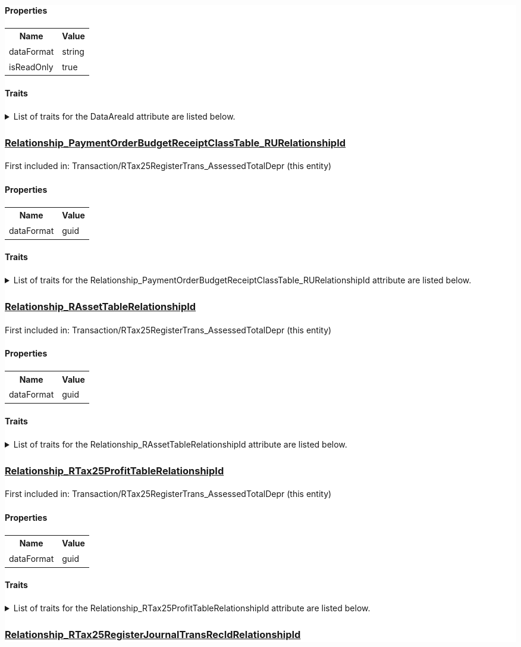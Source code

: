 #### Properties

<table><tr><th>Name</th><th>Value</th></tr><tr><td>dataFormat</td><td>string</td></tr><tr><td>isReadOnly</td><td>true</td></tr></table>

#### Traits

<details><summary>List of traits for the DataAreaId attribute are listed below.</summary></details>

### <a href=#Relationship_PaymentOrderBudgetReceiptClassTable_RURelationshipId name="Relationship_PaymentOrderBudgetReceiptClassTable_RURelationshipId">Relationship_PaymentOrderBudgetReceiptClassTable_RURelationshipId</a>

First included in: Transaction/RTax25RegisterTrans_AssessedTotalDepr (this entity)  

#### Properties

<table><tr><th>Name</th><th>Value</th></tr><tr><td>dataFormat</td><td>guid</td></tr></table>

#### Traits

<details><summary>List of traits for the Relationship_PaymentOrderBudgetReceiptClassTable_RURelationshipId attribute are listed below.</summary></details>

### <a href=#Relationship_RAssetTableRelationshipId name="Relationship_RAssetTableRelationshipId">Relationship_RAssetTableRelationshipId</a>

First included in: Transaction/RTax25RegisterTrans_AssessedTotalDepr (this entity)  

#### Properties

<table><tr><th>Name</th><th>Value</th></tr><tr><td>dataFormat</td><td>guid</td></tr></table>

#### Traits

<details><summary>List of traits for the Relationship_RAssetTableRelationshipId attribute are listed below.</summary></details>

### <a href=#Relationship_RTax25ProfitTableRelationshipId name="Relationship_RTax25ProfitTableRelationshipId">Relationship_RTax25ProfitTableRelationshipId</a>

First included in: Transaction/RTax25RegisterTrans_AssessedTotalDepr (this entity)  

#### Properties

<table><tr><th>Name</th><th>Value</th></tr><tr><td>dataFormat</td><td>guid</td></tr></table>

#### Traits

<details><summary>List of traits for the Relationship_RTax25ProfitTableRelationshipId attribute are listed below.</summary></details>

### <a href=#Relationship_RTax25RegisterJournalTransRecIdRelationshipId name="Relationship_RTax25RegisterJournalTransRecIdRelationshipId">Relationship_RTax25RegisterJournalTransRecIdRelationshipId</a>
